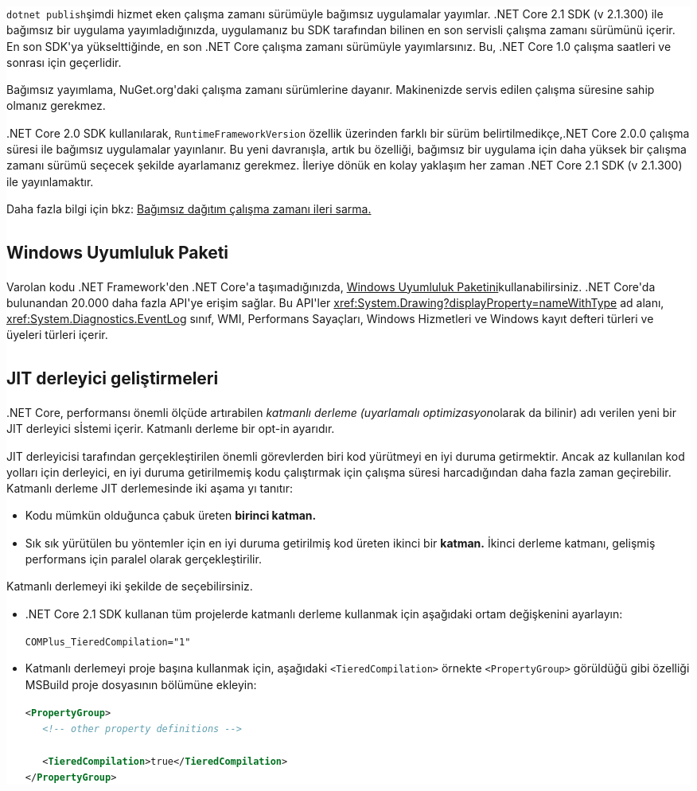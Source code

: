 `dotnet publish`şimdi hizmet eken çalışma zamanı sürümüyle bağımsız uygulamalar yayımlar. .NET Core 2.1 SDK (v 2.1.300) ile bağımsız bir uygulama yayımladığınızda, uygulamanız bu SDK tarafından bilinen en son servisli çalışma zamanı sürümünü içerir. En son SDK'ya yükselttiğinde, en son .NET Core çalışma zamanı sürümüyle yayımlarsınız. Bu, .NET Core 1.0 çalışma saatleri ve sonrası için geçerlidir.

Bağımsız yayımlama, NuGet.org'daki çalışma zamanı sürümlerine dayanır. Makinenizde servis edilen çalışma süresine sahip olmanız gerekmez.

.NET Core 2.0 SDK kullanılarak, `RuntimeFrameworkVersion` özellik üzerinden farklı bir sürüm belirtilmedikçe,.NET Core 2.0.0 çalışma süresi ile bağımsız uygulamalar yayınlanır. Bu yeni davranışla, artık bu özelliği, bağımsız bir uygulama için daha yüksek bir çalışma zamanı sürümü seçecek şekilde ayarlamanız gerekmez. İleriye dönük en kolay yaklaşım her zaman .NET Core 2.1 SDK (v 2.1.300) ile yayınlamaktır.

Daha fazla bilgi için bkz: [Bağımsız dağıtım çalışma zamanı ileri sarma.](../deploying/runtime-patch-selection.md)
## <a name="windows-compatibility-pack"></a>Windows Uyumluluk Paketi

Varolan kodu .NET Framework'den .NET Core'a taşımadığınızda, [Windows Uyumluluk Paketini](https://www.nuget.org/packages/Microsoft.Windows.Compatibility)kullanabilirsiniz. .NET Core'da bulunandan 20.000 daha fazla API'ye erişim sağlar. Bu API'ler <xref:System.Drawing?displayProperty=nameWithType> ad alanı, <xref:System.Diagnostics.EventLog> sınıf, WMI, Performans Sayaçları, Windows Hizmetleri ve Windows kayıt defteri türleri ve üyeleri türleri içerir.

## <a name="jit-compiler-improvements"></a>JIT derleyici geliştirmeleri

.NET Core, performansı önemli ölçüde artırabilen *katmanlı derleme* *(uyarlamalı optimizasyon*olarak da bilinir) adı verilen yeni bir JIT derleyici sİstemi içerir. Katmanlı derleme bir opt-in ayarıdır.

JIT derleyicisi tarafından gerçekleştirilen önemli görevlerden biri kod yürütmeyi en iyi duruma getirmektir. Ancak az kullanılan kod yolları için derleyici, en iyi duruma getirilmemiş kodu çalıştırmak için çalışma süresi harcadığından daha fazla zaman geçirebilir. Katmanlı derleme JIT derlemesinde iki aşama yı tanıtır:

- Kodu mümkün olduğunca çabuk üreten **birinci katman.**

- Sık sık yürütülen bu yöntemler için en iyi duruma getirilmiş kod üreten ikinci bir **katman.** İkinci derleme katmanı, gelişmiş performans için paralel olarak gerçekleştirilir.

Katmanlı derlemeyi iki şekilde de seçebilirsiniz.

- .NET Core 2.1 SDK kullanan tüm projelerde katmanlı derleme kullanmak için aşağıdaki ortam değişkenini ayarlayın:

  ```console
  COMPlus_TieredCompilation="1"
  ```

- Katmanlı derlemeyi proje başına kullanmak için, aşağıdaki `<TieredCompilation>` örnekte `<PropertyGroup>` görüldüğü gibi özelliği MSBuild proje dosyasının bölümüne ekleyin:

   ```xml
   <PropertyGroup>
      <!-- other property definitions -->

      <TieredCompilation>true</TieredCompilation>
   </PropertyGroup>
   ```
